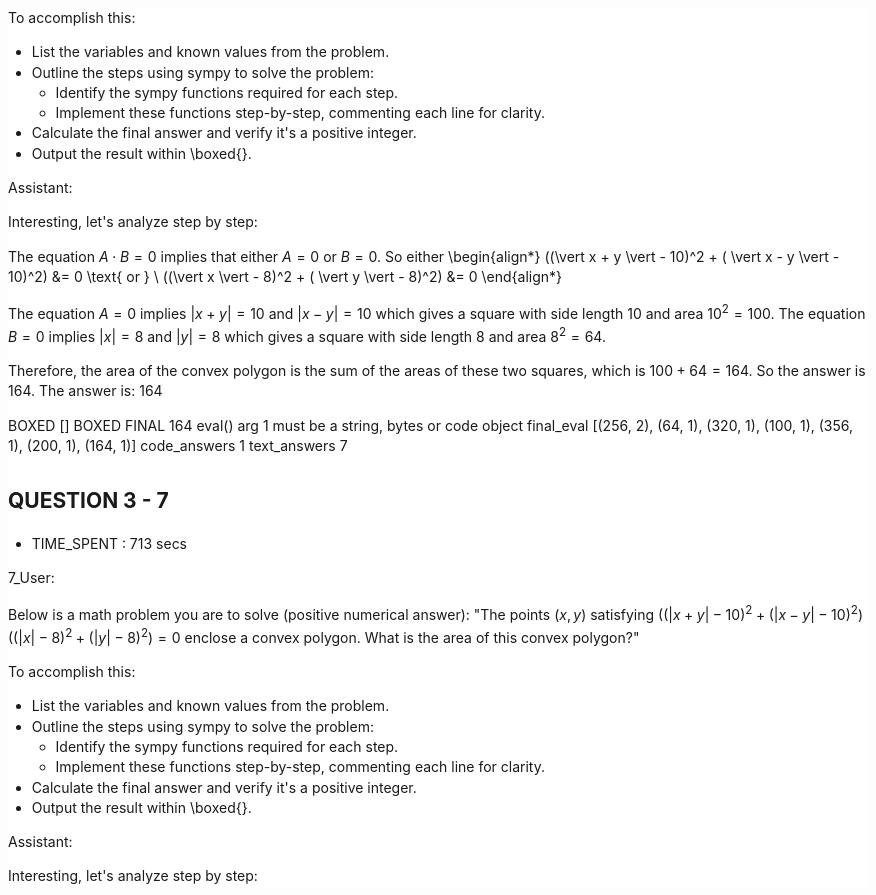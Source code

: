 To accomplish this:
- List the variables and known values from the problem.
- Outline the steps using sympy to solve the problem:
  * Identify the sympy functions required for each step.
  * Implement these functions step-by-step, commenting each line for clarity.
- Calculate the final answer and verify it's a positive integer.
- Output the result within \boxed{}.

Assistant:

Interesting, let's analyze step by step:



The equation $A \cdot B = 0$ implies that either $A=0$ or $B=0$. So either
\begin{align*}
((\vert x + y \vert - 10)^2 + ( \vert x - y \vert - 10)^2) &= 0 \text{ or } \\
((\vert x \vert - 8)^2 + ( \vert y \vert - 8)^2) &= 0
\end{align*}

The equation $A=0$ implies $\vert x + y \vert = 10$ and $\vert x - y \vert = 10$ which gives a square with side length 10 and area $10^2 = 100$. The equation $B=0$ implies $\vert x \vert = 8$ and $\vert y \vert = 8$ which gives a square with side length 8 and area $8^2 = 64$.

Therefore, the area of the convex polygon is the sum of the areas of these two squares, which is $100 + 64 = 164$. So the answer is $164$.
The answer is: $164$

BOXED []
BOXED FINAL 164
eval() arg 1 must be a string, bytes or code object final_eval
[(256, 2), (64, 1), (320, 1), (100, 1), (356, 1), (200, 1), (164, 1)]
code_answers 1 text_answers 7



## QUESTION 3 - 7 
- TIME_SPENT : 713 secs

7_User:

Below is a math problem you are to solve (positive numerical answer):
"The points $\left(x, y\right)$ satisfying $((\vert x + y \vert - 10)^2 + ( \vert x - y \vert - 10)^2)((\vert x \vert - 8)^2 + ( \vert y \vert - 8)^2) = 0$ enclose a convex polygon. What is the area of this convex polygon?"

To accomplish this:
- List the variables and known values from the problem.
- Outline the steps using sympy to solve the problem:
  * Identify the sympy functions required for each step.
  * Implement these functions step-by-step, commenting each line for clarity.
- Calculate the final answer and verify it's a positive integer.
- Output the result within \boxed{}.

Assistant:

Interesting, let's analyze step by step:
